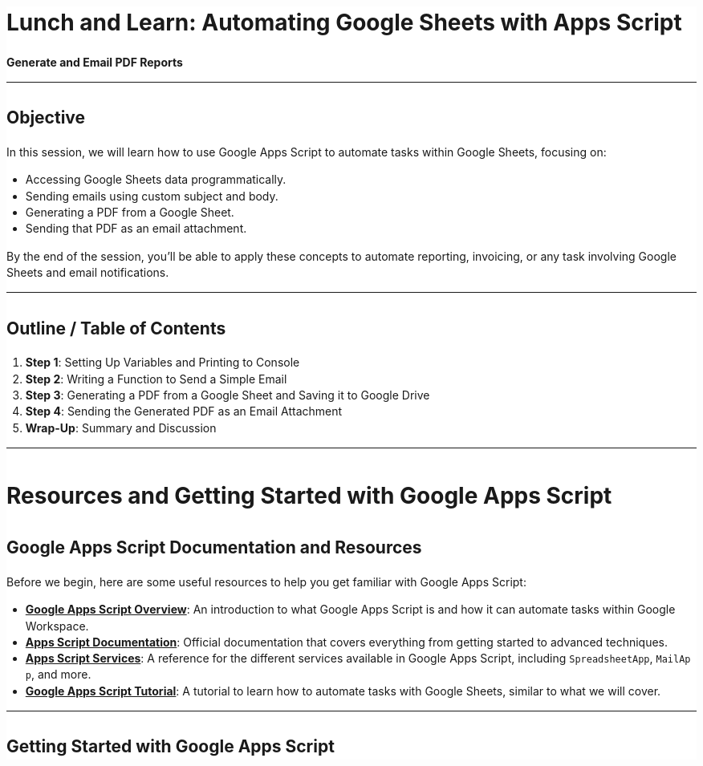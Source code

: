 
# **Lunch and Learn: Automating Google Sheets with Apps Script**
**Generate and Email PDF Reports**

---

## **Objective**
In this session, we will learn how to use Google Apps Script to automate tasks within Google Sheets, focusing on:
- Accessing Google Sheets data programmatically.
- Sending emails using custom subject and body.
- Generating a PDF from a Google Sheet.
- Sending that PDF as an email attachment.

By the end of the session, you’ll be able to apply these concepts to automate reporting, invoicing, or any task involving Google Sheets and email notifications.

---

## **Outline / Table of Contents**

1. **Step 1**: Setting Up Variables and Printing to Console
2. **Step 2**: Writing a Function to Send a Simple Email
3. **Step 3**: Generating a PDF from a Google Sheet and Saving it to Google Drive
4. **Step 4**: Sending the Generated PDF as an Email Attachment
5. **Wrap-Up**: Summary and Discussion

---

# Resources and Getting Started with Google Apps Script

## **Google Apps Script Documentation and Resources**

Before we begin, here are some useful resources to help you get familiar with Google Apps Script:

- **[Google Apps Script Overview](https://developers.google.com/apps-script/overview)**: An introduction to what Google Apps Script is and how it can automate tasks within Google Workspace.
- **[Apps Script Documentation](https://developers.google.com/apps-script/guides)**: Official documentation that covers everything from getting started to advanced techniques.
- **[Apps Script Services](https://developers.google.com/apps-script/reference)**: A reference for the different services available in Google Apps Script, including `SpreadsheetApp`, `MailApp`, and more.
- **[Google Apps Script Tutorial](https://developers.google.com/apps-script/guides/sheets)**: A tutorial to learn how to automate tasks with Google Sheets, similar to what we will cover.

---

## **Getting Started with Google Apps Script**
